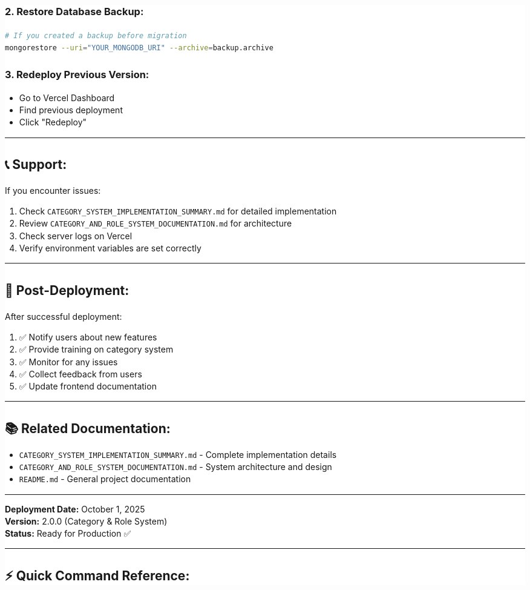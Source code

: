 ### **2. Restore Database Backup:**
```bash
# If you created a backup before migration
mongorestore --uri="YOUR_MONGODB_URI" --archive=backup.archive
```

### **3. Redeploy Previous Version:**
- Go to Vercel Dashboard
- Find previous deployment
- Click "Redeploy"

---

## 📞 **Support:**

If you encounter issues:

1. Check `CATEGORY_SYSTEM_IMPLEMENTATION_SUMMARY.md` for detailed implementation
2. Review `CATEGORY_AND_ROLE_SYSTEM_DOCUMENTATION.md` for architecture
3. Check server logs on Vercel
4. Verify environment variables are set correctly

---

## 🎉 **Post-Deployment:**

After successful deployment:

1. ✅ Notify users about new features
2. ✅ Provide training on category system
3. ✅ Monitor for any issues
4. ✅ Collect feedback from users
5. ✅ Update frontend documentation

---

## 📚 **Related Documentation:**

- `CATEGORY_SYSTEM_IMPLEMENTATION_SUMMARY.md` - Complete implementation details
- `CATEGORY_AND_ROLE_SYSTEM_DOCUMENTATION.md` - System architecture and design
- `README.md` - General project documentation

---

**Deployment Date:** October 1, 2025  
**Version:** 2.0.0 (Category & Role System)  
**Status:** Ready for Production ✅

---

## ⚡ **Quick Command Reference:**
